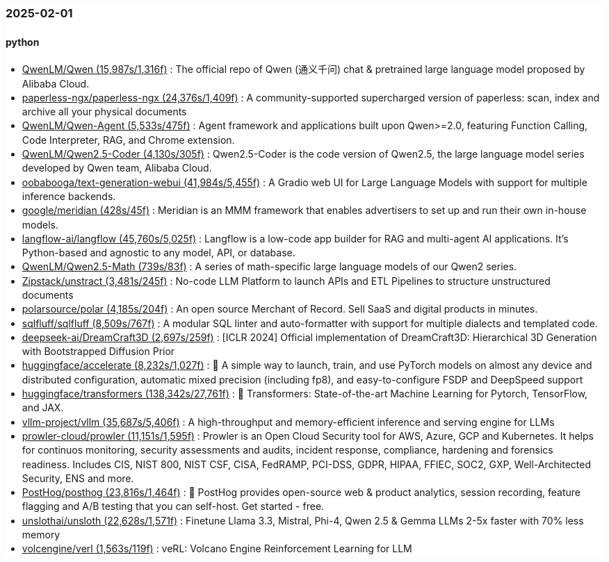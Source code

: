 ### 2025-02-01

#### python
* [QwenLM/Qwen (15,987s/1,316f)](https://github.com/QwenLM/Qwen) : The official repo of Qwen (通义千问) chat & pretrained large language model proposed by Alibaba Cloud.
* [paperless-ngx/paperless-ngx (24,376s/1,409f)](https://github.com/paperless-ngx/paperless-ngx) : A community-supported supercharged version of paperless: scan, index and archive all your physical documents
* [QwenLM/Qwen-Agent (5,533s/475f)](https://github.com/QwenLM/Qwen-Agent) : Agent framework and applications built upon Qwen>=2.0, featuring Function Calling, Code Interpreter, RAG, and Chrome extension.
* [QwenLM/Qwen2.5-Coder (4,130s/305f)](https://github.com/QwenLM/Qwen2.5-Coder) : Qwen2.5-Coder is the code version of Qwen2.5, the large language model series developed by Qwen team, Alibaba Cloud.
* [oobabooga/text-generation-webui (41,984s/5,455f)](https://github.com/oobabooga/text-generation-webui) : A Gradio web UI for Large Language Models with support for multiple inference backends.
* [google/meridian (428s/45f)](https://github.com/google/meridian) : Meridian is an MMM framework that enables advertisers to set up and run their own in-house models.
* [langflow-ai/langflow (45,760s/5,025f)](https://github.com/langflow-ai/langflow) : Langflow is a low-code app builder for RAG and multi-agent AI applications. It’s Python-based and agnostic to any model, API, or database.
* [QwenLM/Qwen2.5-Math (739s/83f)](https://github.com/QwenLM/Qwen2.5-Math) : A series of math-specific large language models of our Qwen2 series.
* [Zipstack/unstract (3,481s/245f)](https://github.com/Zipstack/unstract) : No-code LLM Platform to launch APIs and ETL Pipelines to structure unstructured documents
* [polarsource/polar (4,185s/204f)](https://github.com/polarsource/polar) : An open source Merchant of Record. Sell SaaS and digital products in minutes.
* [sqlfluff/sqlfluff (8,509s/767f)](https://github.com/sqlfluff/sqlfluff) : A modular SQL linter and auto-formatter with support for multiple dialects and templated code.
* [deepseek-ai/DreamCraft3D (2,697s/259f)](https://github.com/deepseek-ai/DreamCraft3D) : [ICLR 2024] Official implementation of DreamCraft3D: Hierarchical 3D Generation with Bootstrapped Diffusion Prior
* [huggingface/accelerate (8,232s/1,027f)](https://github.com/huggingface/accelerate) : 🚀 A simple way to launch, train, and use PyTorch models on almost any device and distributed configuration, automatic mixed precision (including fp8), and easy-to-configure FSDP and DeepSpeed support
* [huggingface/transformers (138,342s/27,761f)](https://github.com/huggingface/transformers) : 🤗 Transformers: State-of-the-art Machine Learning for Pytorch, TensorFlow, and JAX.
* [vllm-project/vllm (35,687s/5,406f)](https://github.com/vllm-project/vllm) : A high-throughput and memory-efficient inference and serving engine for LLMs
* [prowler-cloud/prowler (11,151s/1,595f)](https://github.com/prowler-cloud/prowler) : Prowler is an Open Cloud Security tool for AWS, Azure, GCP and Kubernetes. It helps for continuos monitoring, security assessments and audits, incident response, compliance, hardening and forensics readiness. Includes CIS, NIST 800, NIST CSF, CISA, FedRAMP, PCI-DSS, GDPR, HIPAA, FFIEC, SOC2, GXP, Well-Architected Security, ENS and more.
* [PostHog/posthog (23,816s/1,464f)](https://github.com/PostHog/posthog) : 🦔 PostHog provides open-source web & product analytics, session recording, feature flagging and A/B testing that you can self-host. Get started - free.
* [unslothai/unsloth (22,628s/1,571f)](https://github.com/unslothai/unsloth) : Finetune Llama 3.3, Mistral, Phi-4, Qwen 2.5 & Gemma LLMs 2-5x faster with 70% less memory
* [volcengine/verl (1,563s/119f)](https://github.com/volcengine/verl) : veRL: Volcano Engine Reinforcement Learning for LLM
